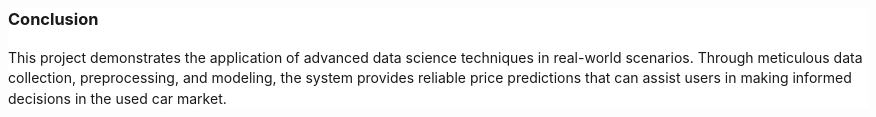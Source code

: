### Conclusion
This project demonstrates the application of advanced data science techniques in real-world scenarios. Through meticulous data collection, preprocessing, and modeling, the system provides reliable price predictions that can assist users in making informed decisions in the used car market.



